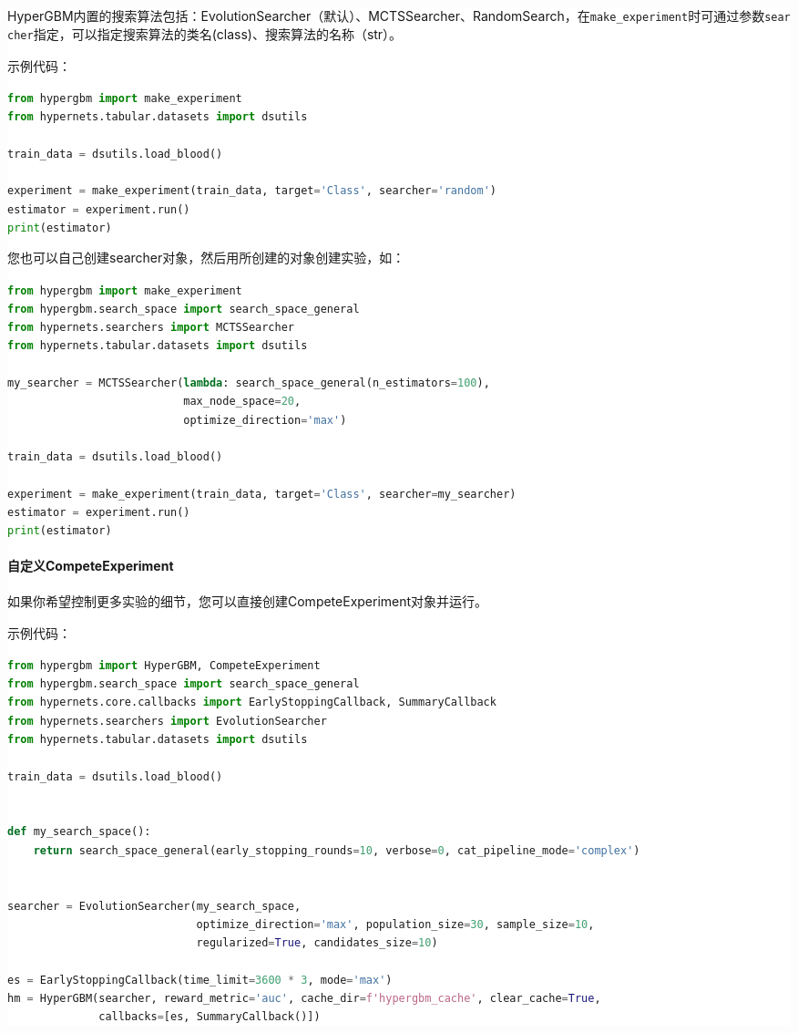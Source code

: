 HyperGBM内置的搜索算法包括：EvolutionSearcher（默认）、MCTSSearcher、RandomSearch，在`make_experiment`时可通过参数`searcher`指定，可以指定搜索算法的类名(class)、搜索算法的名称（str）。


示例代码：
```python
from hypergbm import make_experiment
from hypernets.tabular.datasets import dsutils

train_data = dsutils.load_blood()

experiment = make_experiment(train_data, target='Class', searcher='random')
estimator = experiment.run()
print(estimator)

```



您也可以自己创建searcher对象，然后用所创建的对象创建实验，如：

```python
from hypergbm import make_experiment
from hypergbm.search_space import search_space_general
from hypernets.searchers import MCTSSearcher
from hypernets.tabular.datasets import dsutils

my_searcher = MCTSSearcher(lambda: search_space_general(n_estimators=100),
                           max_node_space=20,
                           optimize_direction='max')

train_data = dsutils.load_blood()

experiment = make_experiment(train_data, target='Class', searcher=my_searcher)
estimator = experiment.run()
print(estimator)

```



#### 自定义CompeteExperiment

如果你希望控制更多实验的细节，您可以直接创建CompeteExperiment对象并运行。



示例代码：

```python
from hypergbm import HyperGBM, CompeteExperiment
from hypergbm.search_space import search_space_general
from hypernets.core.callbacks import EarlyStoppingCallback, SummaryCallback
from hypernets.searchers import EvolutionSearcher
from hypernets.tabular.datasets import dsutils

train_data = dsutils.load_blood()


def my_search_space():
    return search_space_general(early_stopping_rounds=10, verbose=0, cat_pipeline_mode='complex')


searcher = EvolutionSearcher(my_search_space,
                             optimize_direction='max', population_size=30, sample_size=10,
                             regularized=True, candidates_size=10)

es = EarlyStoppingCallback(time_limit=3600 * 3, mode='max')
hm = HyperGBM(searcher, reward_metric='auc', cache_dir=f'hypergbm_cache', clear_cache=True,
              callbacks=[es, SummaryCallback()])
```